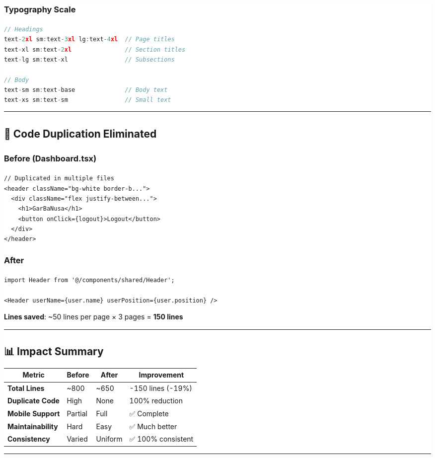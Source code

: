 ### Typography Scale
```typescript
// Headings
text-2xl sm:text-3xl lg:text-4xl  // Page titles
text-xl sm:text-2xl               // Section titles
text-lg sm:text-xl                // Subsections

// Body
text-sm sm:text-base              // Body text
text-xs sm:text-sm                // Small text
```

---

## 🔄 Code Duplication Eliminated

### Before (Dashboard.tsx)
```tsx
// Duplicated in multiple files
<header className="bg-white border-b...">
  <div className="flex justify-between...">
    <h1>GarBaNusa</h1>
    <button onClick={logout}>Logout</button>
  </div>
</header>
```

### After
```tsx
import Header from '@/components/shared/Header';

<Header userName={user.name} userPosition={user.position} />
```

**Lines saved**: ~50 lines per page × 3 pages = **150 lines**

---

## 📊 Impact Summary

| Metric | Before | After | Improvement |
|--------|--------|-------|-------------|
| **Total Lines** | ~800 | ~650 | -150 lines (-19%) |
| **Duplicate Code** | High | None | 100% reduction |
| **Mobile Support** | Partial | Full | ✅ Complete |
| **Maintainability** | Hard | Easy | ✅ Much better |
| **Consistency** | Varied | Uniform | ✅ 100% consistent |

---